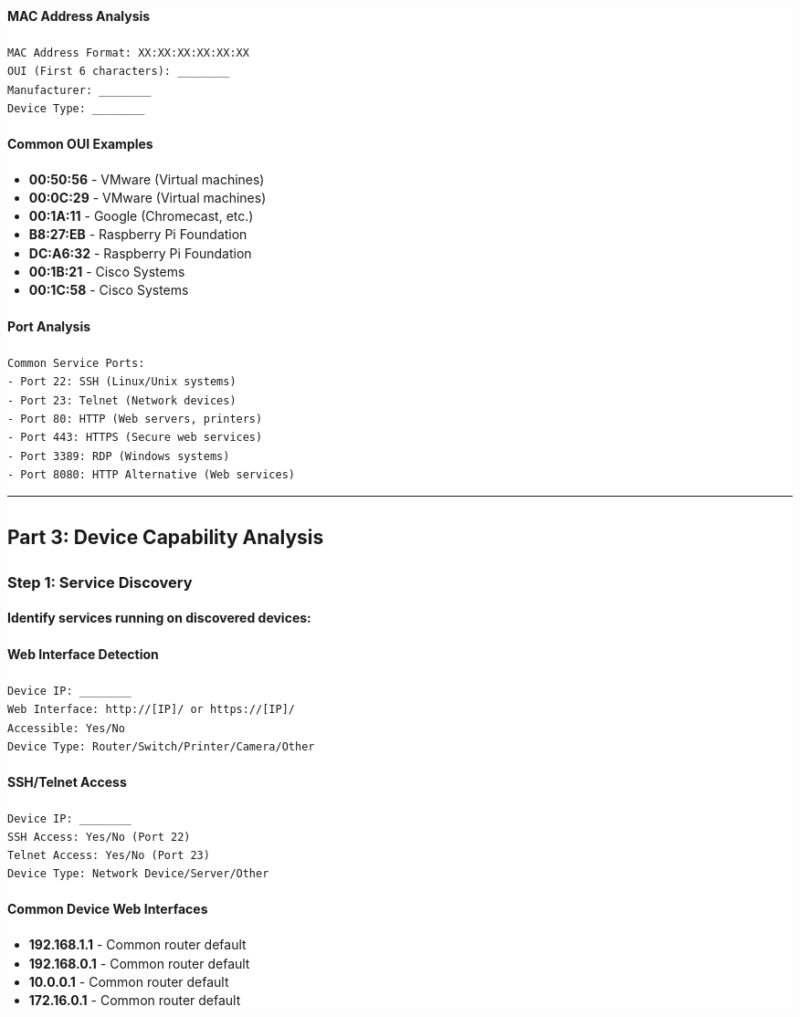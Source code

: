 #### **MAC Address Analysis**
```
MAC Address Format: XX:XX:XX:XX:XX:XX
OUI (First 6 characters): ________
Manufacturer: ________
Device Type: ________
```

#### **Common OUI Examples**
- **00:50:56** - VMware (Virtual machines)
- **00:0C:29** - VMware (Virtual machines)
- **00:1A:11** - Google (Chromecast, etc.)
- **B8:27:EB** - Raspberry Pi Foundation
- **DC:A6:32** - Raspberry Pi Foundation
- **00:1B:21** - Cisco Systems
- **00:1C:58** - Cisco Systems

#### **Port Analysis**
```
Common Service Ports:
- Port 22: SSH (Linux/Unix systems)
- Port 23: Telnet (Network devices)
- Port 80: HTTP (Web servers, printers)
- Port 443: HTTPS (Secure web services)
- Port 3389: RDP (Windows systems)
- Port 8080: HTTP Alternative (Web services)
```

---

## Part 3: Device Capability Analysis

### Step 1: Service Discovery
**Identify services running on discovered devices:**

#### **Web Interface Detection**
```
Device IP: ________
Web Interface: http://[IP]/ or https://[IP]/
Accessible: Yes/No
Device Type: Router/Switch/Printer/Camera/Other
```

#### **SSH/Telnet Access**
```
Device IP: ________
SSH Access: Yes/No (Port 22)
Telnet Access: Yes/No (Port 23)
Device Type: Network Device/Server/Other
```

#### **Common Device Web Interfaces**
- **192.168.1.1** - Common router default
- **192.168.0.1** - Common router default
- **10.0.0.1** - Common router default
- **172.16.0.1** - Common router default
